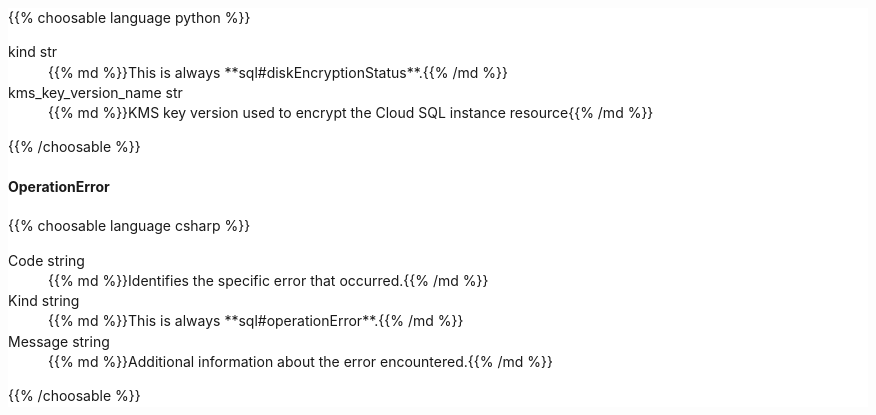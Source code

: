 {{% choosable language python %}}
<dl class="resources-properties"><dt class="property-required"
            title="Required">
        <span id="kind_python">
<a href="#kind_python" style="color: inherit; text-decoration: inherit;">kind</a>
</span>
        <span class="property-indicator"></span>
        <span class="property-type">str</span>
    </dt>
    <dd>{{% md %}}This is always **sql#diskEncryptionStatus**.{{% /md %}}</dd><dt class="property-required"
            title="Required">
        <span id="kms_key_version_name_python">
<a href="#kms_key_version_name_python" style="color: inherit; text-decoration: inherit;">kms_<wbr>key_<wbr>version_<wbr>name</a>
</span>
        <span class="property-indicator"></span>
        <span class="property-type">str</span>
    </dt>
    <dd>{{% md %}}KMS key version used to encrypt the Cloud SQL instance resource{{% /md %}}</dd></dl>
{{% /choosable %}}

<h4 id="operationerror">Operation<wbr>Error</h4>

{{% choosable language csharp %}}
<dl class="resources-properties"><dt class="property-optional"
            title="Optional">
        <span id="code_csharp">
<a href="#code_csharp" style="color: inherit; text-decoration: inherit;">Code</a>
</span>
        <span class="property-indicator"></span>
        <span class="property-type">string</span>
    </dt>
    <dd>{{% md %}}Identifies the specific error that occurred.{{% /md %}}</dd><dt class="property-optional"
            title="Optional">
        <span id="kind_csharp">
<a href="#kind_csharp" style="color: inherit; text-decoration: inherit;">Kind</a>
</span>
        <span class="property-indicator"></span>
        <span class="property-type">string</span>
    </dt>
    <dd>{{% md %}}This is always **sql#operationError**.{{% /md %}}</dd><dt class="property-optional"
            title="Optional">
        <span id="message_csharp">
<a href="#message_csharp" style="color: inherit; text-decoration: inherit;">Message</a>
</span>
        <span class="property-indicator"></span>
        <span class="property-type">string</span>
    </dt>
    <dd>{{% md %}}Additional information about the error encountered.{{% /md %}}</dd></dl>
{{% /choosable %}}
